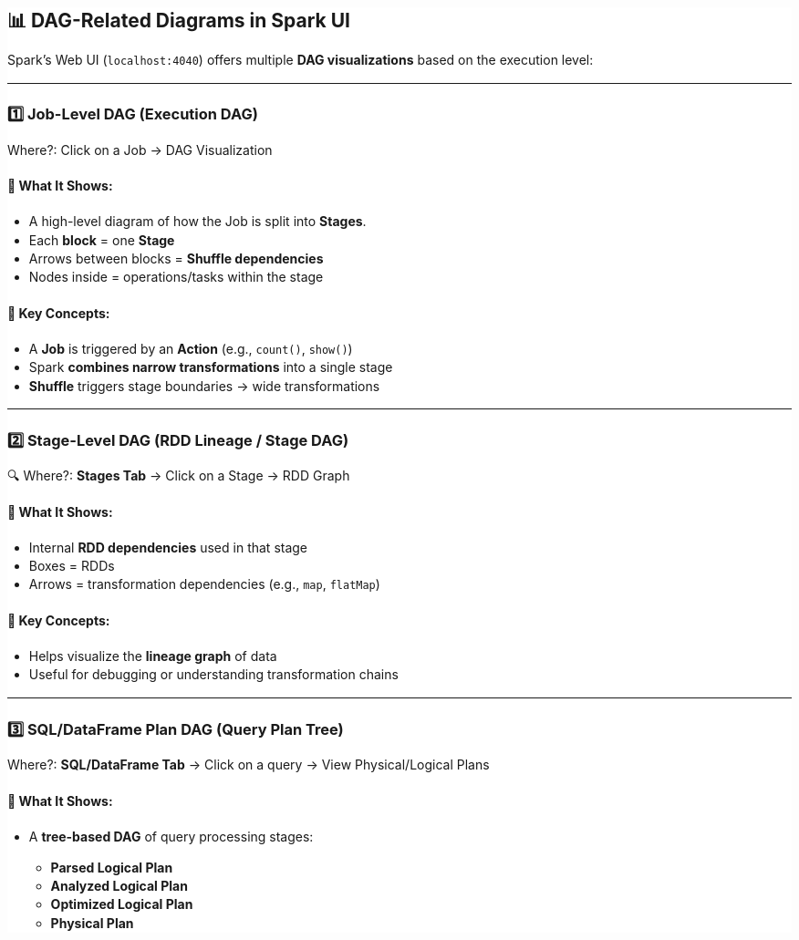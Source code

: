 
## 📊 DAG-Related Diagrams in Spark UI

Spark’s Web UI (`localhost:4040`) offers multiple **DAG visualizations** based on the execution level:

---

### 1️⃣ **Job-Level DAG (Execution DAG)**

Where?: Click on a Job → DAG Visualization

#### 📌 What It Shows:

* A high-level diagram of how the Job is split into **Stages**.
* Each **block** = one **Stage**
* Arrows between blocks = **Shuffle dependencies**
* Nodes inside = operations/tasks within the stage

#### 🧠 Key Concepts:

* A **Job** is triggered by an **Action** (e.g., `count()`, `show()`)
* Spark **combines narrow transformations** into a single stage
* **Shuffle** triggers stage boundaries → wide transformations

---

### 2️⃣ **Stage-Level DAG (RDD Lineage / Stage DAG)**

🔍 Where?:  **Stages Tab** → Click on a Stage → RDD Graph

#### 📌 What It Shows:

* Internal **RDD dependencies** used in that stage
* Boxes = RDDs
* Arrows = transformation dependencies (e.g., `map`, `flatMap`)

#### 🧠 Key Concepts:

* Helps visualize the **lineage graph** of data
* Useful for debugging or understanding transformation chains

---

### 3️⃣ **SQL/DataFrame Plan DAG (Query Plan Tree)**
Where?: **SQL/DataFrame Tab** → Click on a query → View Physical/Logical Plans

#### 📌 What It Shows:

* A **tree-based DAG** of query processing stages:

  * **Parsed Logical Plan**
  * **Analyzed Logical Plan**
  * **Optimized Logical Plan**
  * **Physical Plan**

